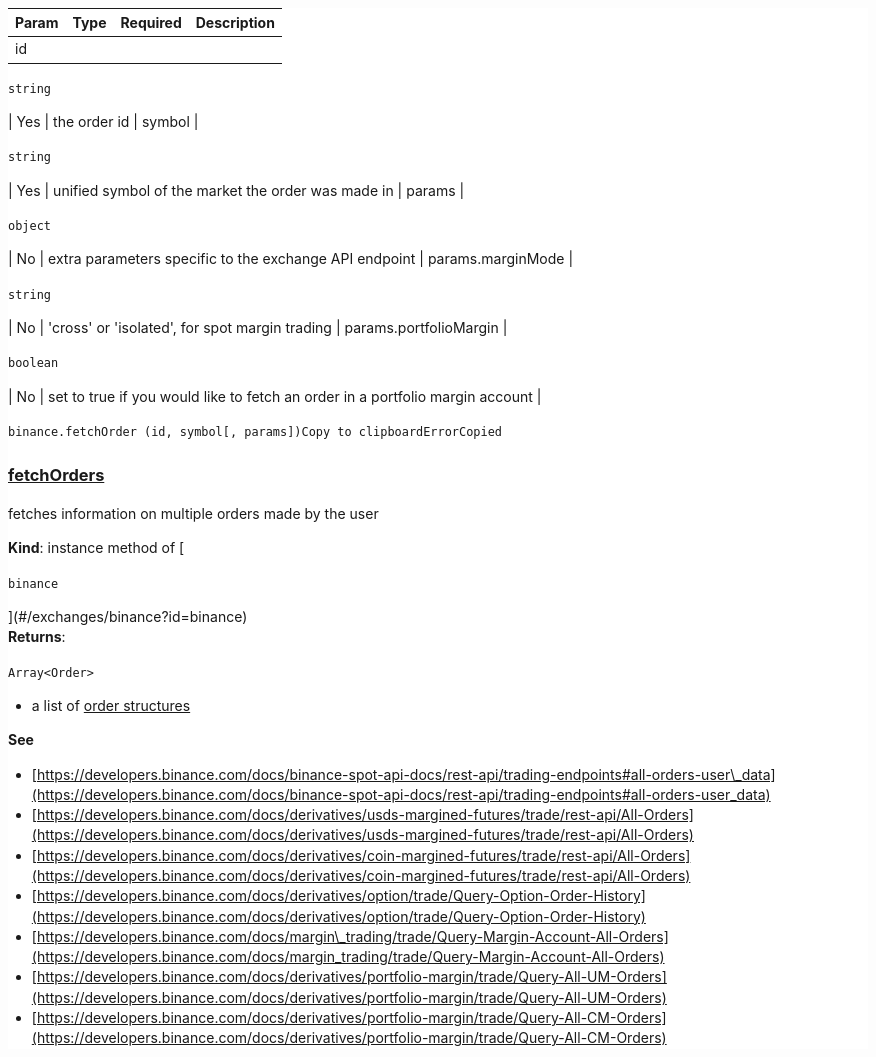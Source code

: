  Param | Type | Required | Description |
| --- | --- | --- | --- |
 id | 
```
string
```
 | Yes | the order id |
 symbol | 
```
string
```
 | Yes | unified symbol of the market the order was made in |
 params | 
```
object
```
 | No | extra parameters specific to the exchange API endpoint |
 params.marginMode | 
```
string
```
 | No | 'cross' or 'isolated', for spot margin trading |
 params.portfolioMargin | 
```
boolean
```
 | No | set to true if you would like to fetch an order in a portfolio margin account |

```
binance.fetchOrder (id, symbol[, params])Copy to clipboardErrorCopied
```

### [fetchOrders](#/exchanges/binance?id=fetchorders)

fetches information on multiple orders made by the user

**Kind**: instance method of [
```
binance
```
](#/exchanges/binance?id=binance)  
**Returns**: 
```
Array<Order>
```
 - a list of [order structures](https://docs.ccxt.com/#/?id=order-structure)

**See**

-   [https://developers.binance.com/docs/binance-spot-api-docs/rest-api/trading-endpoints#all-orders-user\_data](https://developers.binance.com/docs/binance-spot-api-docs/rest-api/trading-endpoints#all-orders-user_data)
-   [https://developers.binance.com/docs/derivatives/usds-margined-futures/trade/rest-api/All-Orders](https://developers.binance.com/docs/derivatives/usds-margined-futures/trade/rest-api/All-Orders)
-   [https://developers.binance.com/docs/derivatives/coin-margined-futures/trade/rest-api/All-Orders](https://developers.binance.com/docs/derivatives/coin-margined-futures/trade/rest-api/All-Orders)
-   [https://developers.binance.com/docs/derivatives/option/trade/Query-Option-Order-History](https://developers.binance.com/docs/derivatives/option/trade/Query-Option-Order-History)
-   [https://developers.binance.com/docs/margin\_trading/trade/Query-Margin-Account-All-Orders](https://developers.binance.com/docs/margin_trading/trade/Query-Margin-Account-All-Orders)
-   [https://developers.binance.com/docs/derivatives/portfolio-margin/trade/Query-All-UM-Orders](https://developers.binance.com/docs/derivatives/portfolio-margin/trade/Query-All-UM-Orders)
-   [https://developers.binance.com/docs/derivatives/portfolio-margin/trade/Query-All-CM-Orders](https://developers.binance.com/docs/derivatives/portfolio-margin/trade/Query-All-CM-Orders)